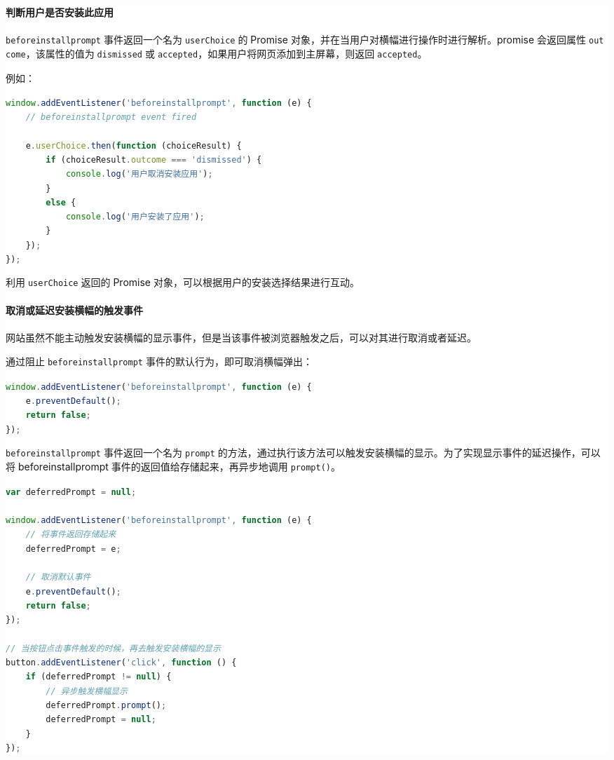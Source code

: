 #### 判断用户是否安装此应用

`beforeinstallprompt` 事件返回一个名为 `userChoice` 的 Promise 对象，并在当用户对横幅进行操作时进行解析。promise 会返回属性 `outcome`，该属性的值为 `dismissed` 或 `accepted`，如果用户将网页添加到主屏幕，则返回 `accepted`。

例如：

```javascript
window.addEventListener('beforeinstallprompt', function (e) {
    // beforeinstallprompt event fired

    e.userChoice.then(function (choiceResult) {
        if (choiceResult.outcome === 'dismissed') {
            console.log('用户取消安装应用');
        }
        else {
            console.log('用户安装了应用');
        }
    });
});
```

利用 `userChoice` 返回的 Promise 对象，可以根据用户的安装选择结果进行互动。


#### 取消或延迟安装横幅的触发事件

网站虽然不能主动触发安装横幅的显示事件，但是当该事件被浏览器触发之后，可以对其进行取消或者延迟。

通过阻止 `beforeinstallprompt` 事件的默认行为，即可取消横幅弹出：

```javascript
window.addEventListener('beforeinstallprompt', function (e) {
    e.preventDefault();
    return false;
});
```

`beforeinstallprompt` 事件返回一个名为 `prompt` 的方法，通过执行该方法可以触发安装横幅的显示。为了实现显示事件的延迟操作，可以将 beforeinstallprompt 事件的返回值给存储起来，再异步地调用 `prompt()`。

```javascript
var deferredPrompt = null;

window.addEventListener('beforeinstallprompt', function (e) {
    // 将事件返回存储起来
    deferredPrompt = e;

    // 取消默认事件
    e.preventDefault();
    return false;
});

// 当按钮点击事件触发的时候，再去触发安装横幅的显示
button.addEventListener('click', function () {
    if (deferredPrompt != null) {
        // 异步触发横幅显示
        deferredPrompt.prompt();
        deferredPrompt = null;
    }
});
```
